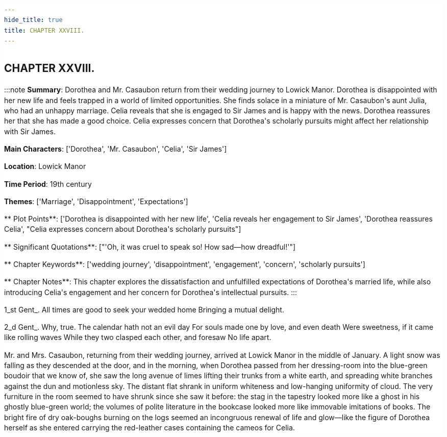 ```yaml
---
hide_title: true
title: CHAPTER XXVIII.
---
```

## CHAPTER XXVIII.
:::note
**Summary**:
Dorothea and Mr. Casaubon return from their wedding journey to Lowick Manor. Dorothea is disappointed with her new life and feels trapped in a world of limited opportunities. She finds solace in a miniature of Mr. Casaubon's aunt Julia, who had an unhappy marriage. Celia reveals that she is engaged to Sir James and is happy with the news. Dorothea reassures her that she has made a good choice. Celia expresses concern that Dorothea's scholarly pursuits might affect her relationship with Sir James.

**Main Characters**:
['Dorothea', 'Mr. Casaubon', 'Celia', 'Sir James']

**Location**:
Lowick Manor

**Time Period**:
19th century

**Themes**:
['Marriage', 'Disappointment', 'Expectations']

** Plot Points**:
['Dorothea is disappointed with her new life', 'Celia reveals her engagement to Sir James', 'Dorothea reassures Celia', "Celia expresses concern about Dorothea's scholarly pursuits"]

** Significant Quotations**:
["'Oh, it was cruel to speak so! How sad—how dreadful!'"]

** Chapter Keywords**:
['wedding journey', 'disappointment', 'engagement', 'concern', 'scholarly pursuits']

** Chapter Notes**:
This chapter explores the dissatisfaction and unfulfilled expectations of Dorothea's married life, while also introducing Celia's engagement and her concern for Dorothea's intellectual pursuits.
:::


1_st Gent_. All times are good to seek your wedded home     Bringing a mutual delight. 

2_d Gent_. Why, true.     The calendar hath not an evil day     For souls made one by love, and even death     Were sweetness, if it came like rolling waves     While they two clasped each other, and foresaw     No life apart. 

Mr. and Mrs. Casaubon, returning from their wedding journey, arrived at Lowick Manor in the middle of January. A light snow was falling as they descended at the door, and in the morning, when Dorothea passed from her dressing-room into the blue-green boudoir that we know of, she saw the long avenue of limes lifting their trunks from a white earth, and spreading white branches against the dun and motionless sky. The distant flat shrank in uniform whiteness and low-hanging uniformity of cloud. The very furniture in the room seemed to have shrunk since she saw it before: the stag in the tapestry looked more like a ghost in his ghostly blue-green world; the volumes of polite literature in the bookcase looked more like immovable imitations of books. The bright fire of dry oak-boughs burning on the logs seemed an incongruous renewal of life and glow—like the figure of Dorothea herself as she entered carrying the red-leather cases containing the cameos for Celia. 
